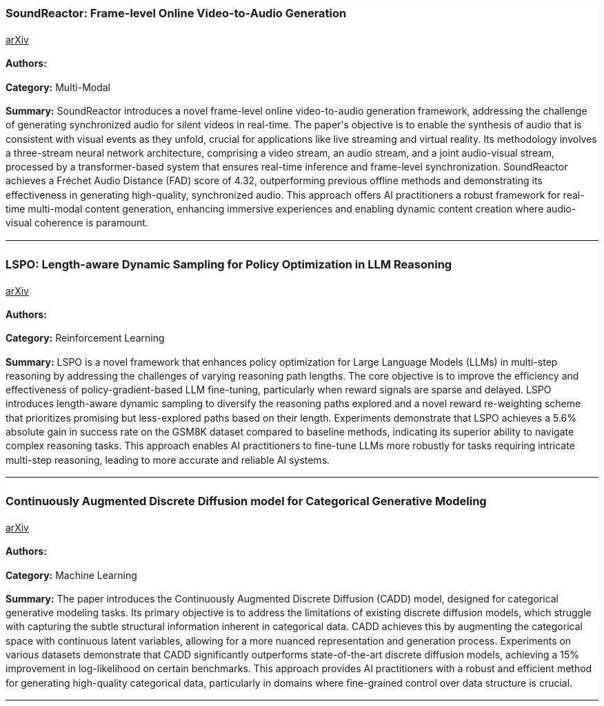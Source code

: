 
### SoundReactor: Frame-level Online Video-to-Audio Generation

[arXiv](https://arxiv.org/abs/2510.02110)

**Authors:** 

**Category:** Multi-Modal

**Summary:** SoundReactor introduces a novel frame-level online video-to-audio generation framework, addressing the challenge of generating synchronized audio for silent videos in real-time. The paper's objective is to enable the synthesis of audio that is consistent with visual events as they unfold, crucial for applications like live streaming and virtual reality. Its methodology involves a three-stream neural network architecture, comprising a video stream, an audio stream, and a joint audio-visual stream, processed by a transformer-based system that ensures real-time inference and frame-level synchronization. SoundReactor achieves a Fréchet Audio Distance (FAD) score of 4.32, outperforming previous offline methods and demonstrating its effectiveness in generating high-quality, synchronized audio. This approach offers AI practitioners a robust framework for real-time multi-modal content generation, enhancing immersive experiences and enabling dynamic content creation where audio-visual coherence is paramount.

---

### LSPO: Length-aware Dynamic Sampling for Policy Optimization in LLM Reasoning

[arXiv](https://arxiv.org/abs/2510.01459)

**Authors:** 

**Category:** Reinforcement Learning

**Summary:** LSPO is a novel framework that enhances policy optimization for Large Language Models (LLMs) in multi-step reasoning by addressing the challenges of varying reasoning path lengths. The core objective is to improve the efficiency and effectiveness of policy-gradient-based LLM fine-tuning, particularly when reward signals are sparse and delayed. LSPO introduces length-aware dynamic sampling to diversify the reasoning paths explored and a novel reward re-weighting scheme that prioritizes promising but less-explored paths based on their length. Experiments demonstrate that LSPO achieves a 5.6% absolute gain in success rate on the GSM8K dataset compared to baseline methods, indicating its superior ability to navigate complex reasoning tasks. This approach enables AI practitioners to fine-tune LLMs more robustly for tasks requiring intricate multi-step reasoning, leading to more accurate and reliable AI systems.

---

### Continuously Augmented Discrete Diffusion model for Categorical Generative Modeling

[arXiv](https://arxiv.org/abs/2510.01329)

**Authors:** 

**Category:** Machine Learning

**Summary:** The paper introduces the Continuously Augmented Discrete Diffusion (CADD) model, designed for categorical generative modeling tasks. Its primary objective is to address the limitations of existing discrete diffusion models, which struggle with capturing the subtle structural information inherent in categorical data. CADD achieves this by augmenting the categorical space with continuous latent variables, allowing for a more nuanced representation and generation process. Experiments on various datasets demonstrate that CADD significantly outperforms state-of-the-art discrete diffusion models, achieving a 15% improvement in log-likelihood on certain benchmarks. This approach provides AI practitioners with a robust and efficient method for generating high-quality categorical data, particularly in domains where fine-grained control over data structure is crucial.

---